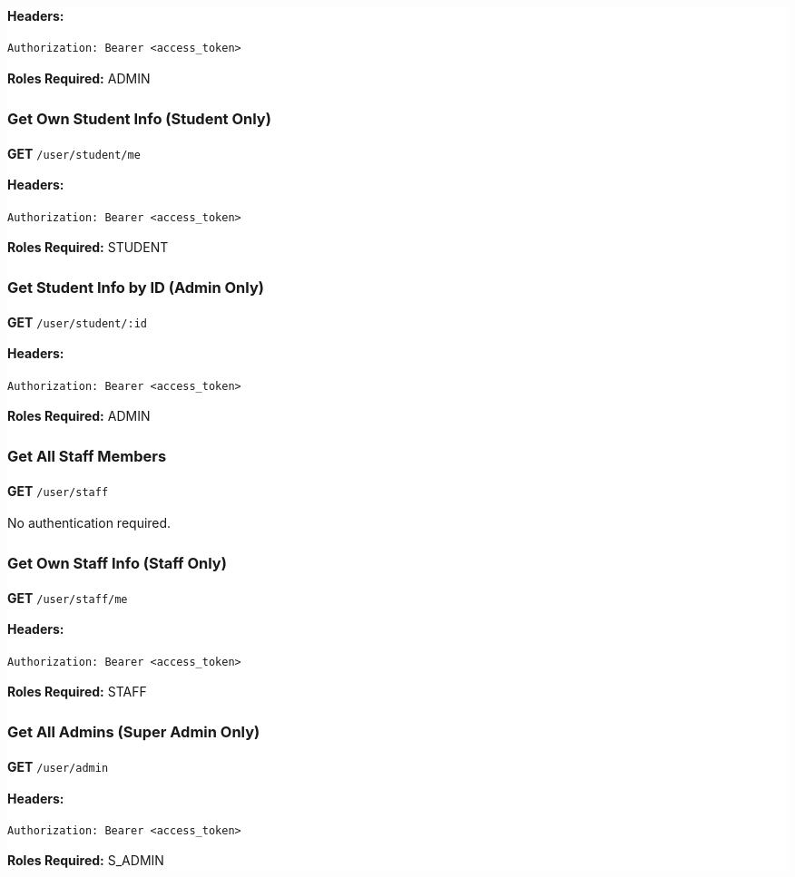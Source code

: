**Headers:**

```
Authorization: Bearer <access_token>
```

**Roles Required:** ADMIN

### Get Own Student Info (Student Only)

**GET** `/user/student/me`

**Headers:**

```
Authorization: Bearer <access_token>
```

**Roles Required:** STUDENT

### Get Student Info by ID (Admin Only)

**GET** `/user/student/:id`

**Headers:**

```
Authorization: Bearer <access_token>
```

**Roles Required:** ADMIN

### Get All Staff Members

**GET** `/user/staff`

No authentication required.

### Get Own Staff Info (Staff Only)

**GET** `/user/staff/me`

**Headers:**

```
Authorization: Bearer <access_token>
```

**Roles Required:** STAFF

### Get All Admins (Super Admin Only)

**GET** `/user/admin`

**Headers:**

```
Authorization: Bearer <access_token>
```

**Roles Required:** S_ADMIN
